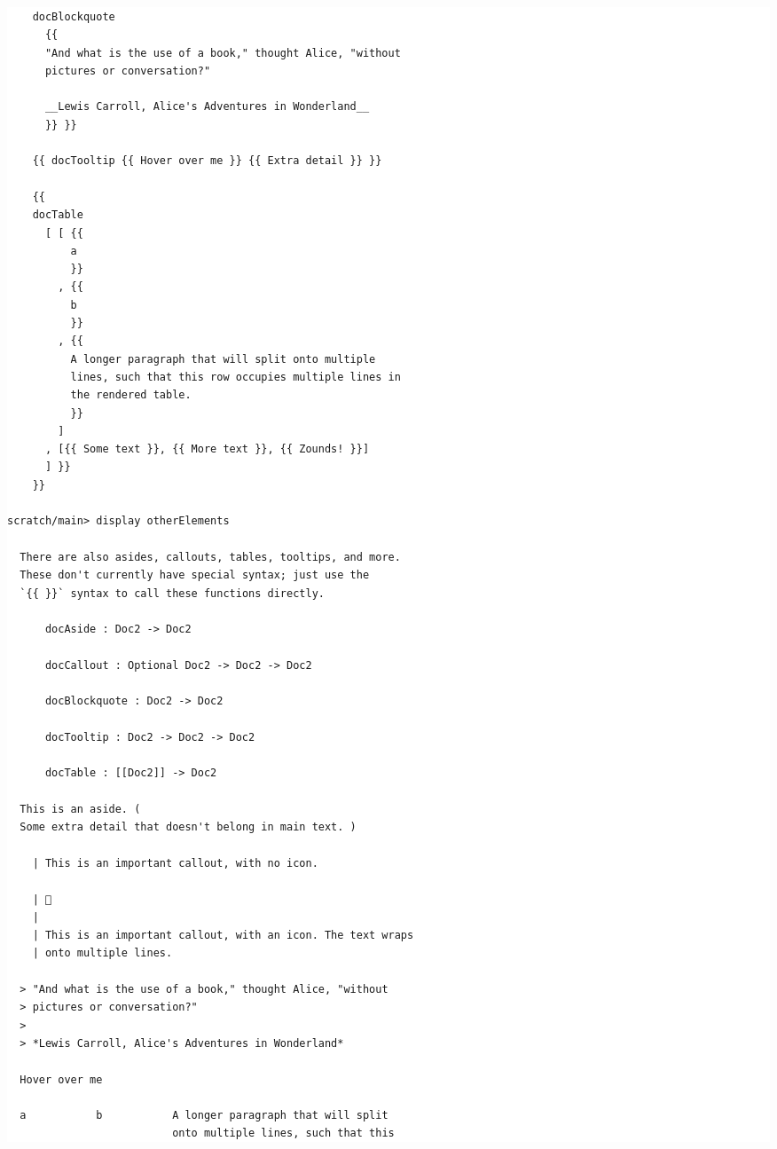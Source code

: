 ```ucm
    docBlockquote
      {{
      "And what is the use of a book," thought Alice, "without
      pictures or conversation?"
      
      __Lewis Carroll, Alice's Adventures in Wonderland__
      }} }}
    
    {{ docTooltip {{ Hover over me }} {{ Extra detail }} }}
    
    {{
    docTable
      [ [ {{
          a
          }}
        , {{
          b
          }}
        , {{
          A longer paragraph that will split onto multiple
          lines, such that this row occupies multiple lines in
          the rendered table.
          }}
        ]
      , [{{ Some text }}, {{ More text }}, {{ Zounds! }}]
      ] }}
    }}

scratch/main> display otherElements

  There are also asides, callouts, tables, tooltips, and more.
  These don't currently have special syntax; just use the
  `{{ }}` syntax to call these functions directly.
  
      docAside : Doc2 -> Doc2
  
      docCallout : Optional Doc2 -> Doc2 -> Doc2
  
      docBlockquote : Doc2 -> Doc2
  
      docTooltip : Doc2 -> Doc2 -> Doc2
  
      docTable : [[Doc2]] -> Doc2
  
  This is an aside. (
  Some extra detail that doesn't belong in main text. )
  
    | This is an important callout, with no icon.
  
    | 🌻
    | 
    | This is an important callout, with an icon. The text wraps
    | onto multiple lines.
  
  > "And what is the use of a book," thought Alice, "without
  > pictures or conversation?"
  > 
  > *Lewis Carroll, Alice's Adventures in Wonderland*
  
  Hover over me
  
  a           b           A longer paragraph that will split
                          onto multiple lines, such that this
```